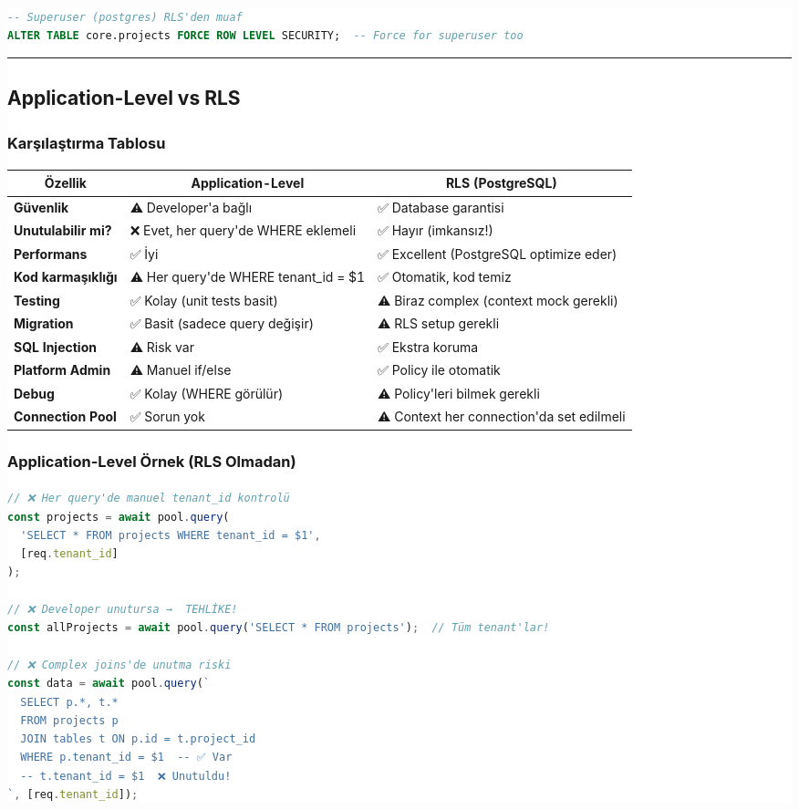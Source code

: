 ```sql
-- Superuser (postgres) RLS'den muaf
ALTER TABLE core.projects FORCE ROW LEVEL SECURITY;  -- Force for superuser too
```

---

## Application-Level vs RLS

### Karşılaştırma Tablosu

| Özellik | Application-Level | RLS (PostgreSQL) |
|---------|-------------------|------------------|
| **Güvenlik** | ⚠️ Developer'a bağlı | ✅ Database garantisi |
| **Unutulabilir mi?** | ❌ Evet, her query'de WHERE eklemeli | ✅ Hayır (imkansız!) |
| **Performans** | ✅ İyi | ✅ Excellent (PostgreSQL optimize eder) |
| **Kod karmaşıklığı** | ⚠️ Her query'de WHERE tenant_id = $1 | ✅ Otomatik, kod temiz |
| **Testing** | ✅ Kolay (unit tests basit) | ⚠️ Biraz complex (context mock gerekli) |
| **Migration** | ✅ Basit (sadece query değişir) | ⚠️ RLS setup gerekli |
| **SQL Injection** | ⚠️ Risk var | ✅ Ekstra koruma |
| **Platform Admin** | ⚠️ Manuel if/else | ✅ Policy ile otomatik |
| **Debug** | ✅ Kolay (WHERE görülür) | ⚠️ Policy'leri bilmek gerekli |
| **Connection Pool** | ✅ Sorun yok | ⚠️ Context her connection'da set edilmeli |

### Application-Level Örnek (RLS Olmadan)

```javascript
// ❌ Her query'de manuel tenant_id kontrolü
const projects = await pool.query(
  'SELECT * FROM projects WHERE tenant_id = $1',
  [req.tenant_id]
);

// ❌ Developer unutursa →  TEHLİKE!
const allProjects = await pool.query('SELECT * FROM projects');  // Tüm tenant'lar!

// ❌ Complex joins'de unutma riski
const data = await pool.query(`
  SELECT p.*, t.* 
  FROM projects p 
  JOIN tables t ON p.id = t.project_id
  WHERE p.tenant_id = $1  -- ✅ Var
  -- t.tenant_id = $1  ❌ Unutuldu!
`, [req.tenant_id]);
```
